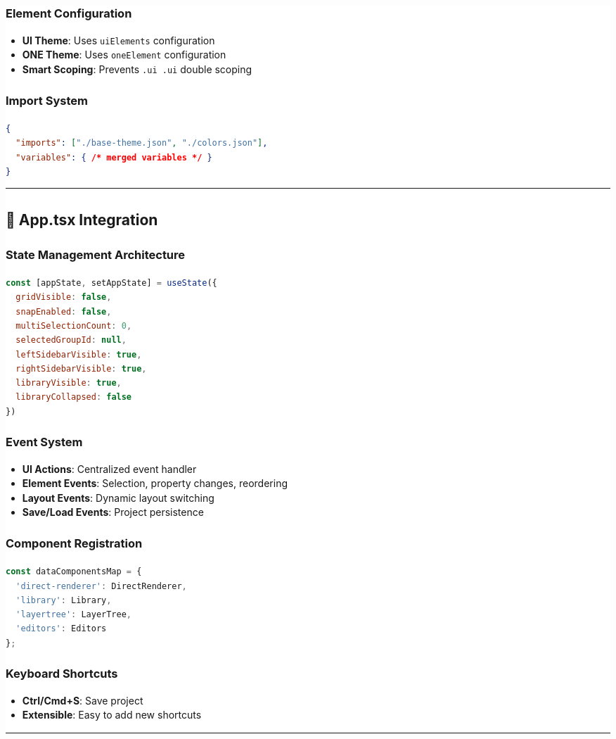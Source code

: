 ### Element Configuration
- **UI Theme**: Uses `uiElements` configuration
- **ONE Theme**: Uses `oneElement` configuration
- **Smart Scoping**: Prevents `.ui .ui` double scoping

### Import System
```json
{
  "imports": ["./base-theme.json", "./colors.json"],
  "variables": { /* merged variables */ }
}
```

---

## 📱 App.tsx Integration

### State Management Architecture
```javascript
const [appState, setAppState] = useState({
  gridVisible: false,
  snapEnabled: false,
  multiSelectionCount: 0,
  selectedGroupId: null,
  leftSidebarVisible: true,
  rightSidebarVisible: true,
  libraryVisible: true,
  libraryCollapsed: false
})
```

### Event System
- **UI Actions**: Centralized event handler
- **Element Events**: Selection, property changes, reordering
- **Layout Events**: Dynamic layout switching
- **Save/Load Events**: Project persistence

### Component Registration
```javascript
const dataComponentsMap = {
  'direct-renderer': DirectRenderer,
  'library': Library,
  'layertree': LayerTree,
  'editors': Editors
};
```

### Keyboard Shortcuts
- **Ctrl/Cmd+S**: Save project
- **Extensible**: Easy to add new shortcuts

---